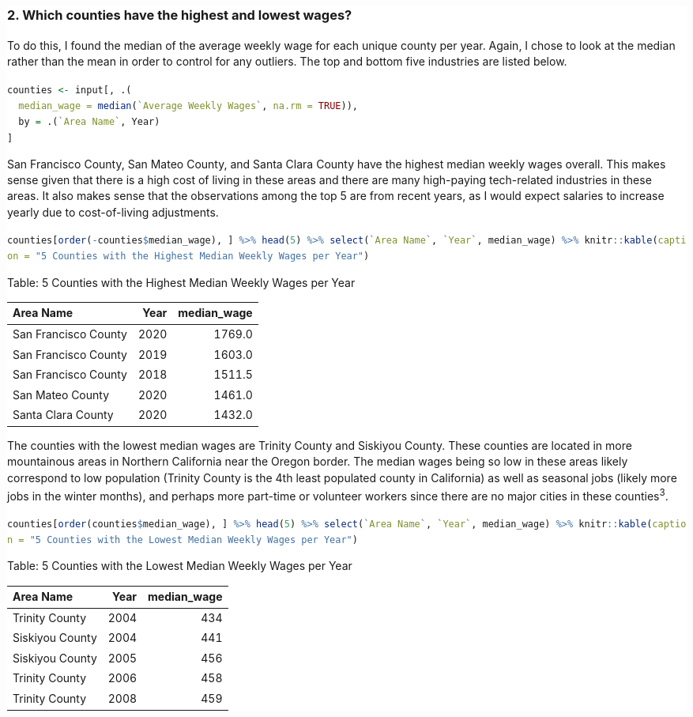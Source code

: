 ### 2. Which counties have the highest and lowest wages?
To do this, I found the median of the average weekly wage for each unique county per year. Again, I chose to look at the median rather than the mean in order to control for any outliers. The top and bottom five industries are listed below.

```r
counties <- input[, .(
  median_wage = median(`Average Weekly Wages`, na.rm = TRUE)), 
  by = .(`Area Name`, Year)
]
```

San Francisco County, San Mateo County, and Santa Clara County have the highest median weekly wages overall. This makes sense given that there is a high cost of living in these areas and there are many high-paying tech-related industries in these areas. It also makes sense that the observations among the top 5 are from recent years, as I would expect salaries to increase yearly due to cost-of-living adjustments.


```r
counties[order(-counties$median_wage), ] %>% head(5) %>% select(`Area Name`, `Year`, median_wage) %>% knitr::kable(caption = "5 Counties with the Highest Median Weekly Wages per Year")
```



Table: 5 Counties with the Highest Median Weekly Wages per Year

|Area Name            | Year| median_wage|
|:--------------------|----:|-----------:|
|San Francisco County | 2020|      1769.0|
|San Francisco County | 2019|      1603.0|
|San Francisco County | 2018|      1511.5|
|San Mateo County     | 2020|      1461.0|
|Santa Clara County   | 2020|      1432.0|

The counties with the lowest median wages are Trinity County and Siskiyou County. These counties are located in more mountainous areas in Northern California near the Oregon border. The median wages being so low in these areas likely correspond to low population (Trinity County is the 4th least populated county in California) as well as seasonal jobs (likely more jobs in the winter months), and perhaps more part-time or volunteer workers since there are no major cities in these counties<sup>3</sup>.


```r
counties[order(counties$median_wage), ] %>% head(5) %>% select(`Area Name`, `Year`, median_wage) %>% knitr::kable(caption = "5 Counties with the Lowest Median Weekly Wages per Year")
```



Table: 5 Counties with the Lowest Median Weekly Wages per Year

|Area Name       | Year| median_wage|
|:---------------|----:|-----------:|
|Trinity County  | 2004|         434|
|Siskiyou County | 2004|         441|
|Siskiyou County | 2005|         456|
|Trinity County  | 2006|         458|
|Trinity County  | 2008|         459|
